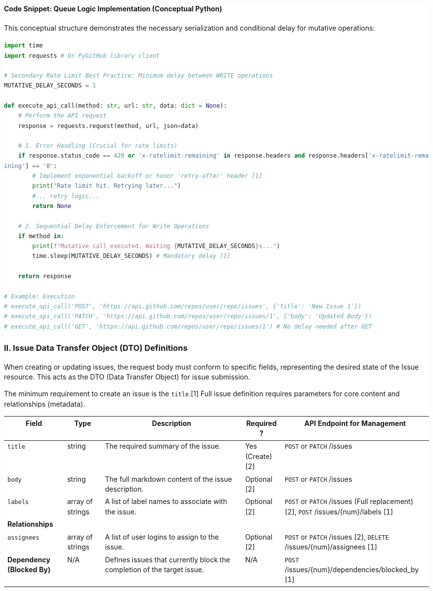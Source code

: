 #### Code Snippet: Queue Logic Implementation (Conceptual Python)

This conceptual structure demonstrates the necessary serialization and conditional delay for mutative operations:

```python
import time
import requests # Or PyGitHub library client

# Secondary Rate Limit Best Practice: Minimum delay between WRITE operations
MUTATIVE_DELAY_SECONDS = 1

def execute_api_call(method: str, url: str, data: dict = None):
    # Perform the API request
    response = requests.request(method, url, json=data)

    # 1. Error Handling (Crucial for rate limits)
    if response.status_code == 429 or 'x-ratelimit-remaining' in response.headers and response.headers['x-ratelimit-remaining'] == '0':
        # Implement exponential backoff or honor 'retry-after' header [1]
        print("Rate limit hit. Retrying later...")
        #... retry logic...
        return None

    # 2. Sequential Delay Enforcement for Write Operations
    if method in:
        print(f"Mutative call executed. Waiting {MUTATIVE_DELAY_SECONDS}s...")
        time.sleep(MUTATIVE_DELAY_SECONDS) # Mandatory delay [1]

    return response

# Example: Execution
# execute_api_call('POST', 'https://api.github.com/repos/user/repo/issues', {'title': 'New Issue 1'})
# execute_api_call('PATCH', 'https://api.github.com/repos/user/repo/issues/1', {'body': 'Updated Body'})
# execute_api_call('GET', 'https://api.github.com/repos/user/repo/issues/1') # No delay needed after GET
```

### II. Issue Data Transfer Object (DTO) Definitions

When creating or updating issues, the request body must conform to specific fields, representing the desired state of the Issue resource. This acts as the DTO (Data Transfer Object) for issue submission.

The minimum requirement to create an issue is the `title`.[1] Full issue definition requires parameters for core content and relationships (metadata).

| Field                       | Type             | Description                                                             | Required?        | API Endpoint for Management                                                       |
| --------------------------- | ---------------- | ----------------------------------------------------------------------- | ---------------- | --------------------------------------------------------------------------------- |
| `title`                     | string           | The required summary of the issue.                                      | Yes (Create) [2] | `POST` or `PATCH` /issues                                                         |
| `body`                      | string           | The full markdown content of the issue description.                     | Optional [2]     | `POST` or `PATCH` /issues                                                         |
| `labels`                    | array of strings | A list of label names to associate with the issue.                      | Optional [2]     | `POST` or `PATCH` /issues (Full replacement) [2], `POST` /issues/{num}/labels [1] |
| **Relationships**           |                  |                                                                         |                  |                                                                                   |
| `assignees`                 | array of strings | A list of user logins to assign to the issue.                           | Optional [2]     | `POST` or `PATCH` /issues [2], `DELETE` /issues/{num}/assignees [1]               |
| **Dependency (Blocked By)** | N/A              | Defines issues that currently block the completion of the target issue. | N/A              | `POST` /issues/{num}/dependencies/blocked_by [1]                                  |
